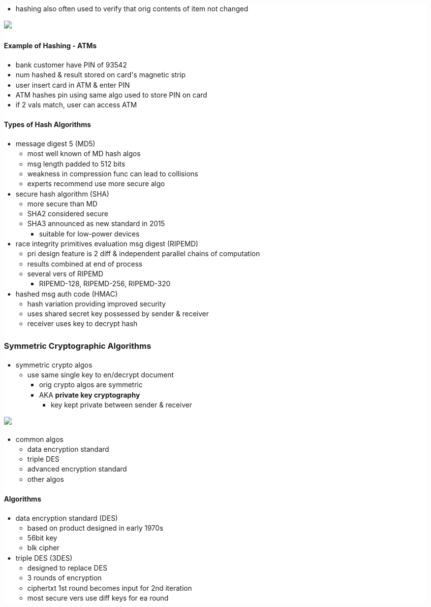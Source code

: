 - hashing also often used to verify that orig contents of item not changed

![](https://i.imgur.com/Yaq1AUZ.png)

#### Example of Hashing - ATMs
- bank customer have PIN of 93542
- num hashed & result stored on card's magnetic strip
- user insert card in ATM & enter PIN
- ATM hashes pin using same algo used to store PIN on card
- if 2 vals match, user can access ATM

#### Types of Hash Algorithms
- message digest 5 (MD5)
    - most well known of MD hash algos
    - msg length padded to 512 bits
    - weakness in compression func can lead to collisions
    - experts recommend use more secure algo
- secure hash algorithm (SHA)
    - more secure than MD
    - SHA2 considered secure
    - SHA3 announced as new standard in 2015
        - suitable for low-power devices
- race integrity primitives evaluation msg digest (RIPEMD)
    - pri design feature is 2 diff & independent parallel chains of computation
    - results combined at end of process
    - several vers of RIPEMD
        - RIPEMD-128, RIPEMD-256, RIPEMD-320
- hashed msg auth code (HMAC)
    - hash variation providing improved security
    - uses shared secret key possessed by sender & receiver
    - receiver uses key to decrypt hash


### Symmetric Cryptographic Algorithms
- symmetric crypto algos
    - use same single key to en/decrypt document
        - orig crypto algos are symmetric
        - AKA __private key cryptography__
            - key kept private between sender & receiver

![](https://i.imgur.com/XWzL8uS.png)


- common algos
    - data encryption standard
    - triple DES
    - advanced encryption standard
    - other algos

#### Algorithms
- data encryption standard (DES)
    - based on product designed in early 1970s
    - 56bit key
    - blk cipher
- triple DES (3DES)
    - designed to replace DES
    - 3 rounds of encryption
    - ciphertxt 1st round becomes input for 2nd iteration
    - most secure vers use diff keys for ea round
